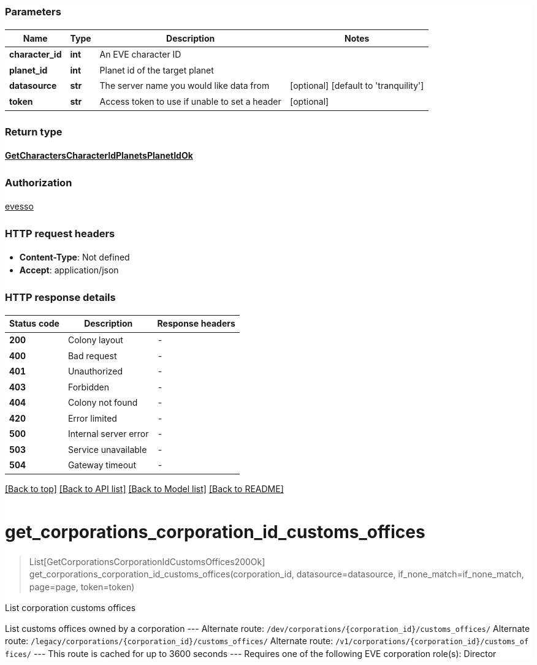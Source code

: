 

### Parameters


Name | Type | Description  | Notes
------------- | ------------- | ------------- | -------------
 **character_id** | **int**| An EVE character ID | 
 **planet_id** | **int**| Planet id of the target planet | 
 **datasource** | **str**| The server name you would like data from | [optional] [default to &#39;tranquility&#39;]
 **token** | **str**| Access token to use if unable to set a header | [optional] 

### Return type

[**GetCharactersCharacterIdPlanetsPlanetIdOk**](GetCharactersCharacterIdPlanetsPlanetIdOk.md)

### Authorization

[evesso](../README.md#evesso)

### HTTP request headers

 - **Content-Type**: Not defined
 - **Accept**: application/json

### HTTP response details

| Status code | Description | Response headers |
|-------------|-------------|------------------|
**200** | Colony layout |  -  |
**400** | Bad request |  -  |
**401** | Unauthorized |  -  |
**403** | Forbidden |  -  |
**404** | Colony not found |  -  |
**420** | Error limited |  -  |
**500** | Internal server error |  -  |
**503** | Service unavailable |  -  |
**504** | Gateway timeout |  -  |

[[Back to top]](#) [[Back to API list]](../README.md#documentation-for-api-endpoints) [[Back to Model list]](../README.md#documentation-for-models) [[Back to README]](../README.md)

# **get_corporations_corporation_id_customs_offices**
> List[GetCorporationsCorporationIdCustomsOffices200Ok] get_corporations_corporation_id_customs_offices(corporation_id, datasource=datasource, if_none_match=if_none_match, page=page, token=token)

List corporation customs offices

List customs offices owned by a corporation  --- Alternate route: `/dev/corporations/{corporation_id}/customs_offices/`  Alternate route: `/legacy/corporations/{corporation_id}/customs_offices/`  Alternate route: `/v1/corporations/{corporation_id}/customs_offices/`  --- This route is cached for up to 3600 seconds  --- Requires one of the following EVE corporation role(s): Director 
